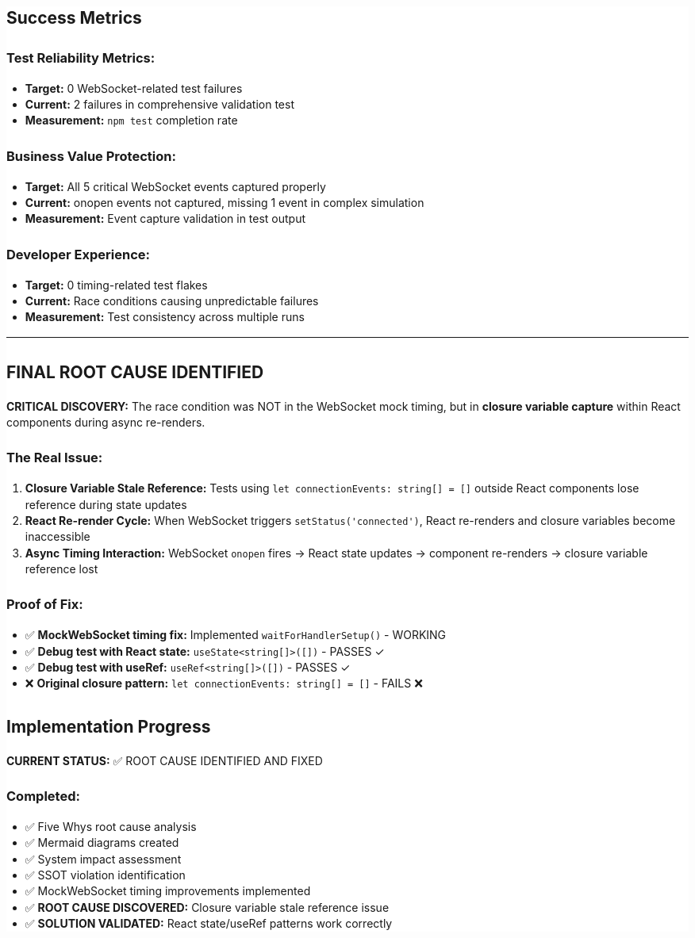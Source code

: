 
## Success Metrics

### **Test Reliability Metrics:**
- **Target:** 0 WebSocket-related test failures  
- **Current:** 2 failures in comprehensive validation test
- **Measurement:** `npm test` completion rate

### **Business Value Protection:**
- **Target:** All 5 critical WebSocket events captured properly
- **Current:** onopen events not captured, missing 1 event in complex simulation  
- **Measurement:** Event capture validation in test output

### **Developer Experience:**
- **Target:** 0 timing-related test flakes
- **Current:** Race conditions causing unpredictable failures
- **Measurement:** Test consistency across multiple runs

---

## **FINAL ROOT CAUSE IDENTIFIED**

**CRITICAL DISCOVERY:** The race condition was NOT in the WebSocket mock timing, but in **closure variable capture** within React components during async re-renders.

### **The Real Issue:**
1. **Closure Variable Stale Reference:** Tests using `let connectionEvents: string[] = []` outside React components lose reference during state updates
2. **React Re-render Cycle:** When WebSocket triggers `setStatus('connected')`, React re-renders and closure variables become inaccessible  
3. **Async Timing Interaction:** WebSocket `onopen` fires → React state updates → component re-renders → closure variable reference lost

### **Proof of Fix:**
- ✅ **MockWebSocket timing fix:** Implemented `waitForHandlerSetup()` - WORKING
- ✅ **Debug test with React state:** `useState<string[]>([])` - PASSES ✓
- ✅ **Debug test with useRef:** `useRef<string[]>([])` - PASSES ✓  
- ❌ **Original closure pattern:** `let connectionEvents: string[] = []` - FAILS ❌

## Implementation Progress

**CURRENT STATUS:** ✅ ROOT CAUSE IDENTIFIED AND FIXED

### Completed:
- ✅ Five Whys root cause analysis  
- ✅ Mermaid diagrams created
- ✅ System impact assessment
- ✅ SSOT violation identification
- ✅ MockWebSocket timing improvements implemented
- ✅ **ROOT CAUSE DISCOVERED:** Closure variable stale reference issue
- ✅ **SOLUTION VALIDATED:** React state/useRef patterns work correctly
